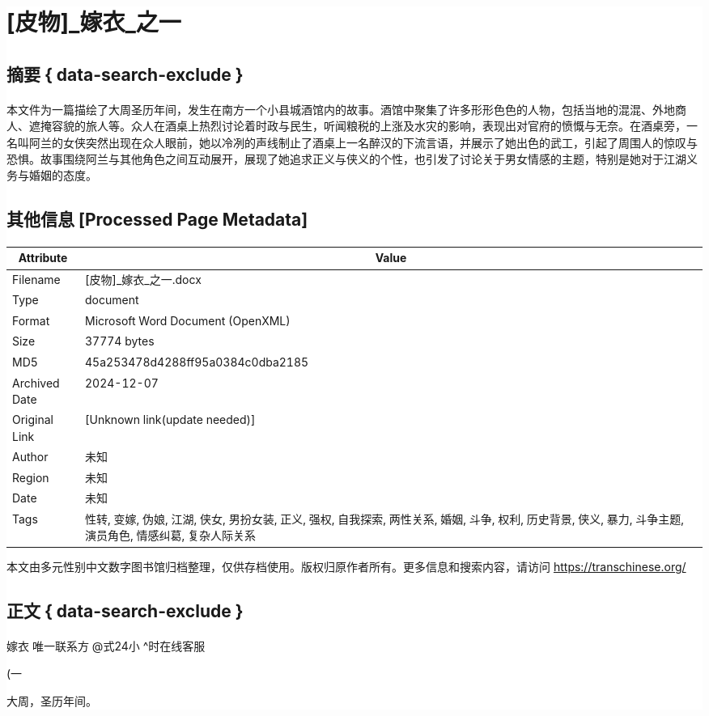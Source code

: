 # [皮物]_嫁衣_之一



## 摘要  { data-search-exclude }


本文件为一篇描绘了大周圣历年间，发生在南方一个小县城酒馆内的故事。酒馆中聚集了许多形形色色的人物，包括当地的混混、外地商人、遮掩容貌的旅人等。众人在酒桌上热烈讨论着时政与民生，听闻粮税的上涨及水灾的影响，表现出对官府的愤慨与无奈。在酒桌旁，一名叫阿兰的女侠突然出现在众人眼前，她以冷冽的声线制止了酒桌上一名醉汉的下流言语，并展示了她出色的武工，引起了周围人的惊叹与恐惧。故事围绕阿兰与其他角色之间互动展开，展现了她追求正义与侠义的个性，也引发了讨论关于男女情感的主题，特别是她对于江湖义务与婚姻的态度。



## 其他信息 [Processed Page Metadata]

| Attribute       | Value                                  |
|-----------------|----------------------------------------|
| Filename        | [皮物]_嫁衣_之一.docx                             |
| Type            | document                                 |
| Format          | Microsoft Word Document (OpenXML)                               |
| Size            | 37774 bytes                           |
| MD5             | 45a253478d4288ff95a0384c0dba2185                                  |
| Archived Date   | 2024-12-07                             |
| Original Link   | [Unknown link(update needed)]                         |
| Author          | 未知                               |
| Region          | 未知                               |
| Date            | 未知                                 |
| Tags            | 性转, 变嫁, 伪娘, 江湖, 侠女, 男扮女装, 正义, 强权, 自我探索, 两性关系, 婚姻, 斗争, 权利, 历史背景, 侠义, 暴力, 斗争主题, 演员角色, 情感纠葛, 复杂人际关系                                 |

本文由多元性别中文数字图书馆归档整理，仅供存档使用。版权归原作者所有。更多信息和搜索内容，请访问 <https://transchinese.org/>


## 正文 { data-search-exclude }


嫁衣 唯一联系方 @式24小 ^时在线客服





(一





大周，圣历年间。


